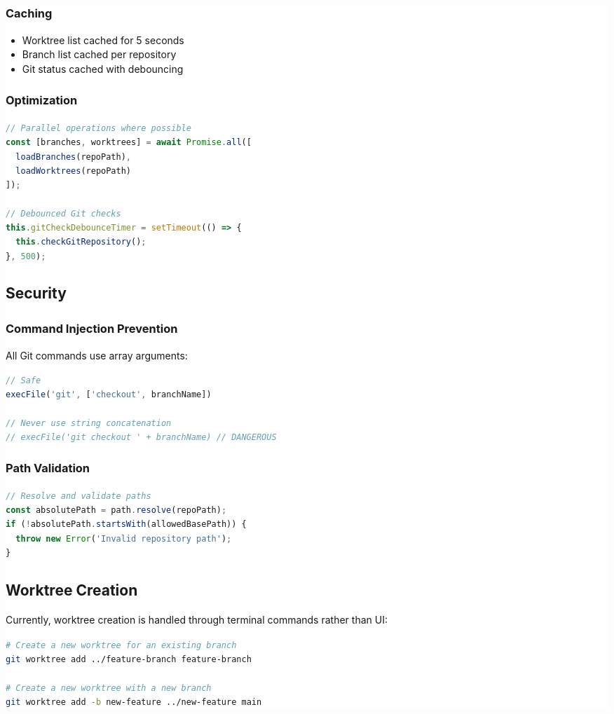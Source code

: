 ### Caching

- Worktree list cached for 5 seconds
- Branch list cached per repository
- Git status cached with debouncing

### Optimization

```typescript
// Parallel operations where possible
const [branches, worktrees] = await Promise.all([
  loadBranches(repoPath),
  loadWorktrees(repoPath)
]);

// Debounced Git checks
this.gitCheckDebounceTimer = setTimeout(() => {
  this.checkGitRepository();
}, 500);
```

## Security

### Command Injection Prevention

All Git commands use array arguments:
```typescript
// Safe
execFile('git', ['checkout', branchName])

// Never use string concatenation
// execFile('git checkout ' + branchName) // DANGEROUS
```

### Path Validation

```typescript
// Resolve and validate paths
const absolutePath = path.resolve(repoPath);
if (!absolutePath.startsWith(allowedBasePath)) {
  throw new Error('Invalid repository path');
}
```

## Worktree Creation

Currently, worktree creation is handled through terminal commands rather than UI:

```bash
# Create a new worktree for an existing branch
git worktree add ../feature-branch feature-branch

# Create a new worktree with a new branch
git worktree add -b new-feature ../new-feature main
```
